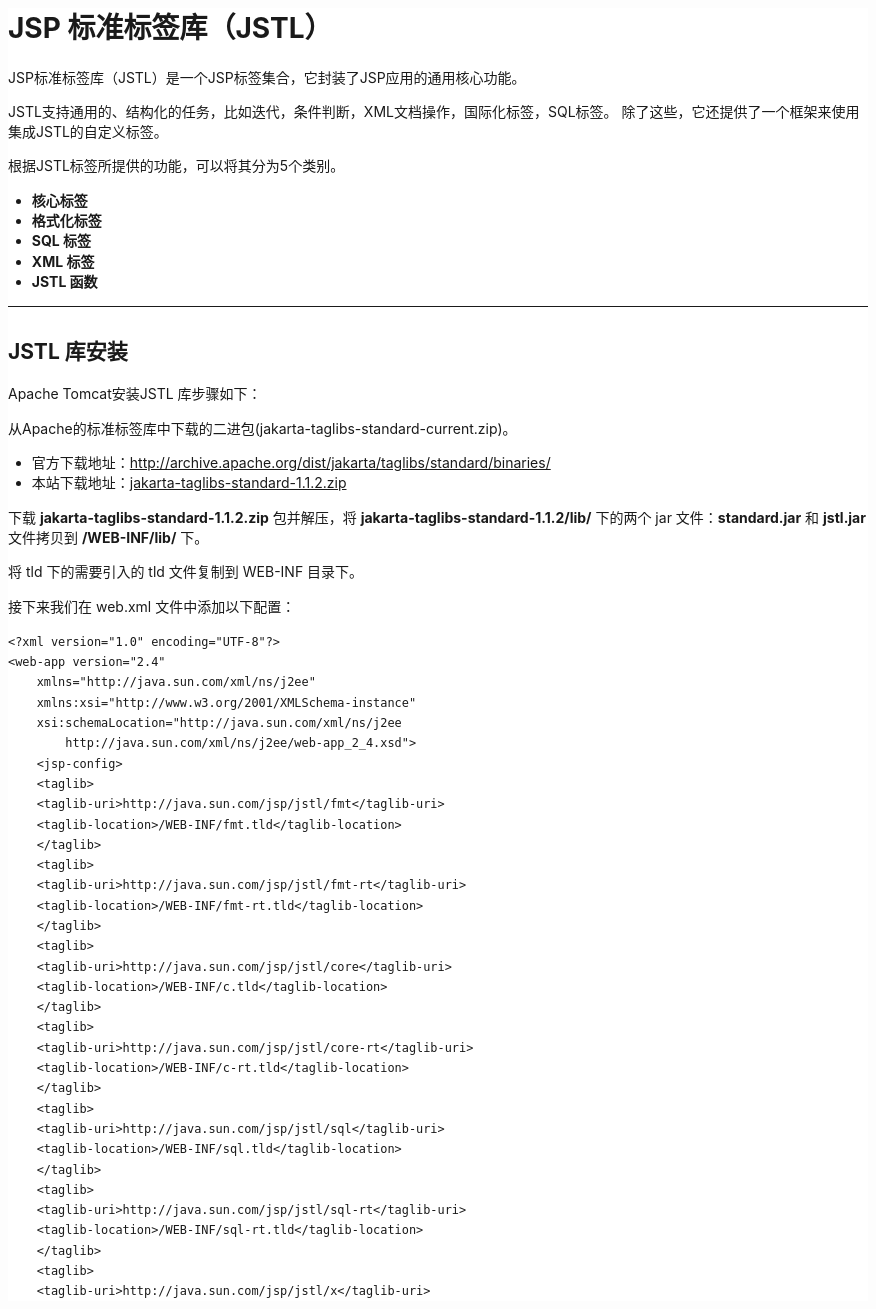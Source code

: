 # JSP 标准标签库（JSTL）

JSP标准标签库（JSTL）是一个JSP标签集合，它封装了JSP应用的通用核心功能。

JSTL支持通用的、结构化的任务，比如迭代，条件判断，XML文档操作，国际化标签，SQL标签。 除了这些，它还提供了一个框架来使用集成JSTL的自定义标签。

根据JSTL标签所提供的功能，可以将其分为5个类别。

- **核心标签**
- **格式化标签**
- **SQL 标签**
- **XML 标签**
- **JSTL 函数**

------

## JSTL 库安装

Apache Tomcat安装JSTL 库步骤如下：

从Apache的标准标签库中下载的二进包(jakarta-taglibs-standard-current.zip)。

- 官方下载地址：<http://archive.apache.org/dist/jakarta/taglibs/standard/binaries/>
- 本站下载地址：[jakarta-taglibs-standard-1.1.2.zip](http://static.runoob.com/download/jakarta-taglibs-standard-1.1.2.tar.gz)

下载 **jakarta-taglibs-standard-1.1.2.zip** 包并解压，将 **jakarta-taglibs-standard-1.1.2/lib/** 下的两个 jar 文件：**standard.jar** 和 **jstl.jar** 文件拷贝到 **/WEB-INF/lib/** 下。

将 tld 下的需要引入的 tld 文件复制到 WEB-INF 目录下。

接下来我们在 web.xml 文件中添加以下配置：

```
<?xml version="1.0" encoding="UTF-8"?>
<web-app version="2.4" 
    xmlns="http://java.sun.com/xml/ns/j2ee" 
    xmlns:xsi="http://www.w3.org/2001/XMLSchema-instance"
    xsi:schemaLocation="http://java.sun.com/xml/ns/j2ee 
        http://java.sun.com/xml/ns/j2ee/web-app_2_4.xsd">
    <jsp-config>
    <taglib>
    <taglib-uri>http://java.sun.com/jsp/jstl/fmt</taglib-uri>
    <taglib-location>/WEB-INF/fmt.tld</taglib-location>
    </taglib>
    <taglib>
    <taglib-uri>http://java.sun.com/jsp/jstl/fmt-rt</taglib-uri>
    <taglib-location>/WEB-INF/fmt-rt.tld</taglib-location>
    </taglib>
    <taglib>
    <taglib-uri>http://java.sun.com/jsp/jstl/core</taglib-uri>
    <taglib-location>/WEB-INF/c.tld</taglib-location>
    </taglib>
    <taglib>
    <taglib-uri>http://java.sun.com/jsp/jstl/core-rt</taglib-uri>
    <taglib-location>/WEB-INF/c-rt.tld</taglib-location>
    </taglib>
    <taglib>
    <taglib-uri>http://java.sun.com/jsp/jstl/sql</taglib-uri>
    <taglib-location>/WEB-INF/sql.tld</taglib-location>
    </taglib>
    <taglib>
    <taglib-uri>http://java.sun.com/jsp/jstl/sql-rt</taglib-uri>
    <taglib-location>/WEB-INF/sql-rt.tld</taglib-location>
    </taglib>
    <taglib>
    <taglib-uri>http://java.sun.com/jsp/jstl/x</taglib-uri>
```